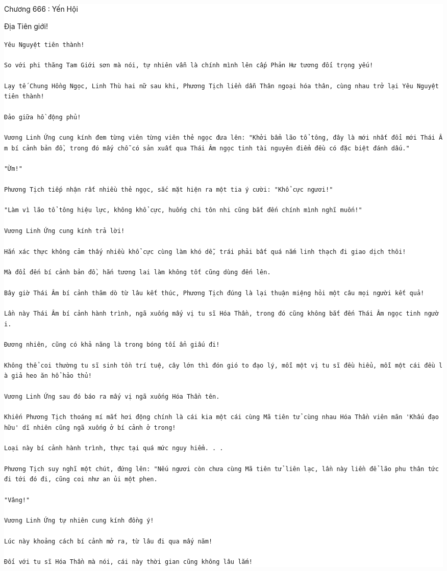 




Chương 666 : Yến Hội


Địa Tiên giới!

	Yêu Nguyệt tiên thành!

	So với phi thăng Tam Giới sơn mà nói, tự nhiên vẫn là chính mình lên cấp Phản Hư tương đối trọng yếu!

	Lạy tế Chung Hồng Ngọc, Linh Thù hai nữ sau khi, Phương Tịch liền dẫn Thân ngoại hóa thân, cùng nhau trở lại Yêu Nguyệt tiên thành!

	Đảo giữa hồ động phủ!

	Vương Linh Ứng cung kính đem từng viên từng viên thẻ ngọc đưa lên: "Khởi bẩm lão tổ tông, đây là mới nhất đổi mới Thái Âm bí cảnh bản đồ, trong đó mấy chỗ có sản xuất qua Thái Âm ngọc tinh tài nguyên điểm đều có đặc biệt đánh dấu."

	"Ừm!"

	Phương Tịch tiếp nhận rất nhiều thẻ ngọc, sắc mặt hiện ra một tia ý cười: "Khổ cực ngươi!"

	"Làm vì lão tổ tông hiệu lực, không khổ cực, huống chi tôn nhi cũng bắt đến chính mình nghĩ muốn!"

	Vương Linh Ứng cung kính trả lời!

	Hắn xác thực không cảm thấy nhiều khổ cực cùng làm khó dễ, trái phải bất quá nắm linh thạch đi giao dịch thôi!

	Mà đổi đến bí cảnh bản đồ, hắn tương lai làm không tốt cũng dùng đến lên.

	Bây giờ Thái Âm bí cảnh thăm dò từ lâu kết thúc, Phương Tịch đúng là lại thuận miệng hỏi một câu mọi người kết quả!

	Lần này Thái Âm bí cảnh hành trình, ngã xuống mấy vị tu sĩ Hóa Thần, trong đó cũng không bắt đến Thái Âm ngọc tinh người.

	Đương nhiên, cũng có khả năng là trong bóng tối ẩn giấu đi!

	Không thể coi thường tu sĩ sinh tồn trí tuệ, cây lớn thì đón gió to đạo lý, mỗi một vị tu sĩ đều hiểu, mỗi một cái đều là giả heo ăn hổ hảo thủ!

	Vương Linh Ứng sau đó báo ra mấy vị ngã xuống Hóa Thần tên.

	Khiến Phương Tịch thoáng mí mắt hơi động chính là cái kia một cái cùng Mã tiên tử cùng nhau Hóa Thần viên mãn 'Khấu đạo hữu' dĩ nhiên cũng ngã xuống ở bí cảnh ở trong!

	Loại này bí cảnh hành trình, thực tại quá mức nguy hiểm. . .

	Phương Tịch suy nghĩ một chút, đứng lên: "Nếu ngươi còn chưa cùng Mã tiên tử liên lạc, lần này liền để lão phu thân tức đi tới đó đi, cũng coi như an ủi một phen.

	"Vâng!"

	Vương Linh Ứng tự nhiên cung kính đồng ý!

	Lúc này khoảng cách bí cảnh mở ra, từ lâu đi qua mấy năm!

	Đối với tu sĩ Hóa Thần mà nói, cái này thời gian cũng không lâu lắm!
